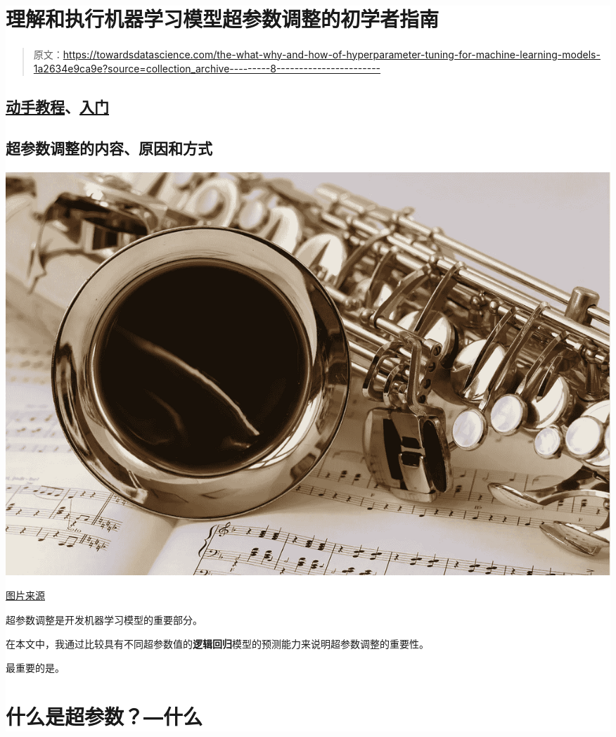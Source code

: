 # 理解和执行机器学习模型超参数调整的初学者指南

> 原文：<https://towardsdatascience.com/the-what-why-and-how-of-hyperparameter-tuning-for-machine-learning-models-1a2634e9ca9e?source=collection_archive---------8----------------------->

## [动手教程](https://towardsdatascience.com/tagged/hands-on-tutorials)、[入门](https://towardsdatascience.com/tagged/getting-started)

## 超参数调整的内容、原因和方式

![](img/91c03d795f665d345e0ebe2c227a9a92.png)

[图片来源](https://www.pexels.com/photo/gold-saxophone-45243/)

超参数调整是开发机器学习模型的重要部分。

在本文中，我通过比较具有不同超参数值的**逻辑回归**模型的预测能力来说明超参数调整的重要性。

最重要的是。

# 什么是超参数？—什么
